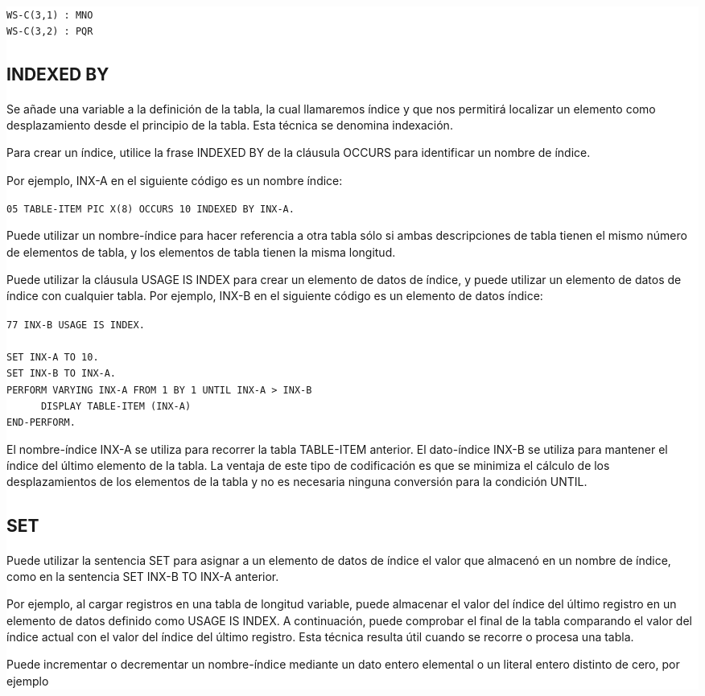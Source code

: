 ```
WS-C(3,1) : MNO
WS-C(3,2) : PQR
```

## INDEXED BY

Se añade una variable a la definición de la tabla, la cual llamaremos índice y que nos permitirá localizar un elemento como desplazamiento desde el principio de la tabla. Esta técnica se denomina indexación.

Para crear un índice, utilice la frase INDEXED BY de la cláusula OCCURS para identificar un nombre de índice.

Por ejemplo, INX-A en el siguiente código es un nombre índice:

```
05 TABLE-ITEM PIC X(8) OCCURS 10 INDEXED BY INX-A.
```

Puede utilizar un nombre-índice para hacer referencia a otra tabla sólo si ambas descripciones de tabla tienen el mismo número de elementos de tabla, y los elementos de tabla tienen la misma longitud.

Puede utilizar la cláusula USAGE IS INDEX para crear un elemento de datos de índice, y puede utilizar un elemento de datos de índice con cualquier tabla. Por ejemplo, INX-B en el siguiente código es un elemento de datos índice:

``````
77 INX-B USAGE IS INDEX.

SET INX-A TO 10.
SET INX-B TO INX-A.
PERFORM VARYING INX-A FROM 1 BY 1 UNTIL INX-A > INX-B
      DISPLAY TABLE-ITEM (INX-A)
END-PERFORM.
``````

El nombre-índice INX-A se utiliza para recorrer la tabla TABLE-ITEM anterior. El dato-índice INX-B se utiliza para mantener el índice del último elemento de la tabla. La ventaja de este tipo de codificación es que se minimiza el cálculo de los desplazamientos de los elementos de la tabla y no es necesaria ninguna conversión para la condición UNTIL.

## SET

Puede utilizar la sentencia SET para asignar a un elemento de datos de índice el valor que almacenó en un nombre de índice, como en la sentencia SET INX-B TO INX-A anterior.

Por ejemplo, al cargar registros en una tabla de longitud variable, puede almacenar el valor del índice del último registro en un elemento de datos definido como USAGE IS INDEX. A continuación, puede comprobar el final de la tabla comparando el valor del índice actual con el valor del índice del último registro. Esta técnica resulta útil cuando se recorre o procesa una tabla.

Puede incrementar o decrementar un nombre-índice mediante un dato entero elemental o un literal entero distinto de cero, por ejemplo
